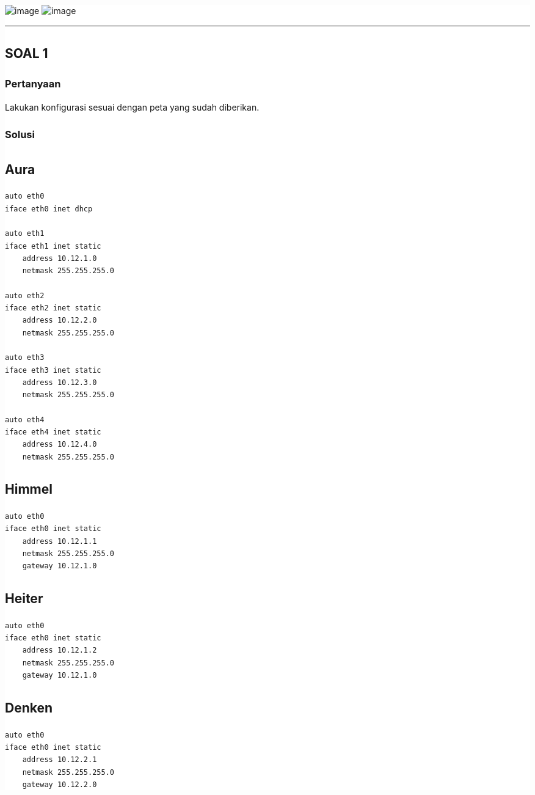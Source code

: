 <img width="359" alt="image" src="https://github.com/NgurahErvan/Jarkom-Modul-3-B07-2023-/assets/114007640/9cef7a44-736f-4c74-8086-c688a5609bda">
<img width="367" alt="image" src="https://github.com/NgurahErvan/Jarkom-Modul-3-B07-2023-/assets/114007640/040e821d-51d9-4d2c-b7c1-379d3b9b6688">


---
## SOAL 1
### Pertanyaan
Lakukan konfigurasi sesuai dengan peta yang sudah diberikan.
### Solusi
## Aura
```
auto eth0
iface eth0 inet dhcp

auto eth1
iface eth1 inet static
	address 10.12.1.0
	netmask 255.255.255.0

auto eth2
iface eth2 inet static
	address 10.12.2.0
	netmask 255.255.255.0

auto eth3
iface eth3 inet static
	address 10.12.3.0
	netmask 255.255.255.0

auto eth4
iface eth4 inet static
	address 10.12.4.0
	netmask 255.255.255.0
```

## Himmel
```
auto eth0
iface eth0 inet static
	address 10.12.1.1
	netmask 255.255.255.0
	gateway 10.12.1.0
```
## Heiter
```
auto eth0
iface eth0 inet static
	address 10.12.1.2
	netmask 255.255.255.0
	gateway 10.12.1.0
```
## Denken
```
auto eth0
iface eth0 inet static
	address 10.12.2.1
	netmask 255.255.255.0
	gateway 10.12.2.0
```